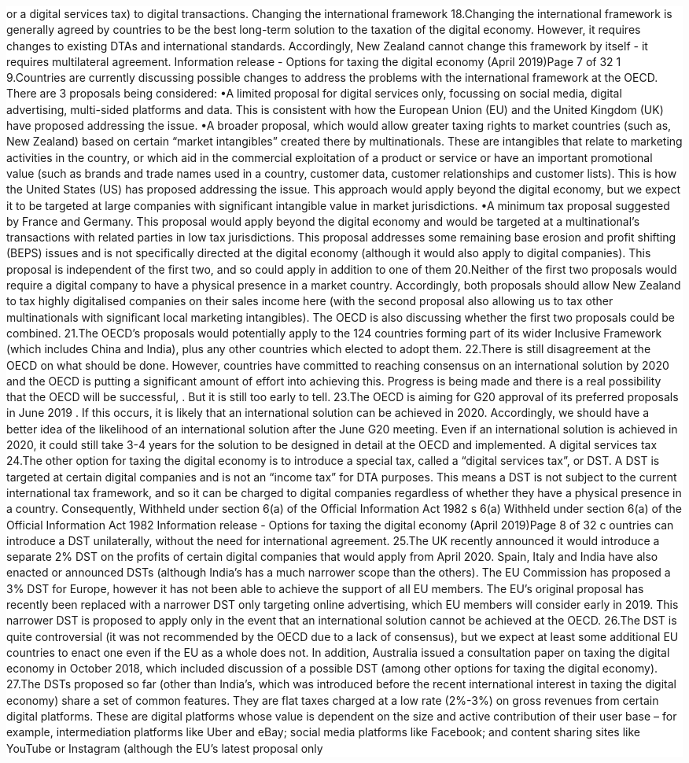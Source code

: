 or a digital services tax) to digital transactions. Changing the international framework 18.Changing the international framework is generally agreed by countries to be the best long-term solution to the taxation of the digital economy. However, it requires changes to existing DTAs and international standards. Accordingly, New Zealand cannot change this framework by itself - it requires multilateral agreement. Information release - Options for taxing the digital economy (April 2019)Page 7 of 32 1 9.Countries are currently discussing possible changes to address the problems with the international framework at the OECD. There are 3 proposals being considered: •A limited proposal for digital services only, focussing on social media, digital advertising, multi-sided platforms and data. This is consistent with how the European Union (EU) and the United Kingdom (UK) have proposed addressing the issue. •A broader proposal, which would allow greater taxing rights to market countries (such as, New Zealand) based on certain “market intangibles” created there by multinationals. These are intangibles that relate to marketing activities in the country, or which aid in the commercial exploitation of a product or service or have an important promotional value (such as brands and trade names used in a country, customer data, customer relationships and customer lists). This is how the United States (US) has proposed addressing the issue. This approach would apply beyond the digital economy, but we expect it to be targeted at large companies with significant intangible value in market jurisdictions. •A minimum tax proposal suggested by France and Germany. This proposal would apply beyond the digital economy and would be targeted at a multinational’s transactions with related parties in low tax jurisdictions. This proposal addresses some remaining base erosion and profit shifting (BEPS) issues and is not specifically directed at the digital economy (although it would also apply to digital companies). This proposal is independent of the first two, and so could apply in addition to one of them 20.Neither of the first two proposals would require a digital company to have a physical presence in a market country. Accordingly, both proposals should allow New Zealand to tax highly digitalised companies on their sales income here (with the second proposal also allowing us to tax other multinationals with significant local marketing intangibles). The OECD is also discussing whether the first two proposals could be combined. 21.The OECD’s proposals would potentially apply to the 124 countries forming part of its wider Inclusive Framework (which includes China and India), plus any other countries which elected to adopt them. 22.There is still disagreement at the OECD on what should be done. However, countries have committed to reaching consensus on an international solution by 2020 and the OECD is putting a significant amount of effort into achieving this. Progress is being made and there is a real possibility that the OECD will be successful, . But it is still too early to tell. 23.The OECD is aiming for G20 approval of its preferred proposals in June 2019 . If this occurs, it is likely that an international solution can be achieved in 2020. Accordingly, we should have a better idea of the likelihood of an international solution after the June G20 meeting. Even if an international solution is achieved in 2020, it could still take 3-4 years for the solution to be designed in detail at the OECD and implemented. A digital services tax 24.The other option for taxing the digital economy is to introduce a special tax, called a “digital services tax”, or DST. A DST is targeted at certain digital companies and is not an “income tax” for DTA purposes. This means a DST is not subject to the current international tax framework, and so it can be charged to digital companies regardless of whether they have a physical presence in a country. Consequently, Withheld under section 6(a) of the Official Information Act 1982 s 6(a) Withheld under section 6(a) of the Official Information Act 1982 Information release - Options for taxing the digital economy (April 2019)Page 8 of 32 c ountries can introduce a DST unilaterally, without the need for international agreement. 25.The UK recently announced it would introduce a separate 2% DST on the profits of certain digital companies that would apply from April 2020. Spain, Italy and India have also enacted or announced DSTs (although India’s has a much narrower scope than the others). The EU Commission has proposed a 3% DST for Europe, however it has not been able to achieve the support of all EU members. The EU’s original proposal has recently been replaced with a narrower DST only targeting online advertising, which EU members will consider early in 2019. This narrower DST is proposed to apply only in the event that an international solution cannot be achieved at the OECD. 26.The DST is quite controversial (it was not recommended by the OECD due to a lack of consensus), but we expect at least some additional EU countries to enact one even if the EU as a whole does not. In addition, Australia issued a consultation paper on taxing the digital economy in October 2018, which included discussion of a possible DST (among other options for taxing the digital economy). 27.The DSTs proposed so far (other than India’s, which was introduced before the recent international interest in taxing the digital economy) share a set of common features. They are flat taxes charged at a low rate (2%-3%) on gross revenues from certain digital platforms. These are digital platforms whose value is dependent on the size and active contribution of their user base – for example, intermediation platforms like Uber and eBay; social media platforms like Facebook; and content sharing sites like YouTube or Instagram (although the EU’s latest proposal only